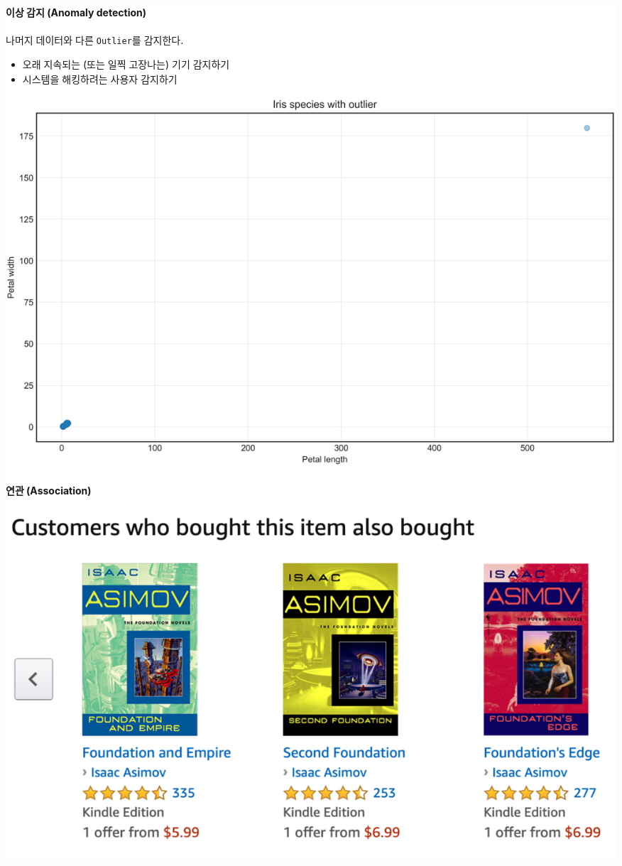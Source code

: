 #### 이상 감지 (Anomaly detection)
나머지 데이터와 다른 `Outlier`를 감지한다.
- 오래 지속되는 (또는 일찍 고장나는) 기기 감지하기
- 시스템을 해킹하려는 사용자 감지하기

![ml_6](../../../assets/images/2022-02-20-image-6.png)

#### 연관 (Association)

![ml_7](../../../assets/images/2022-02-20-image-7.png)

